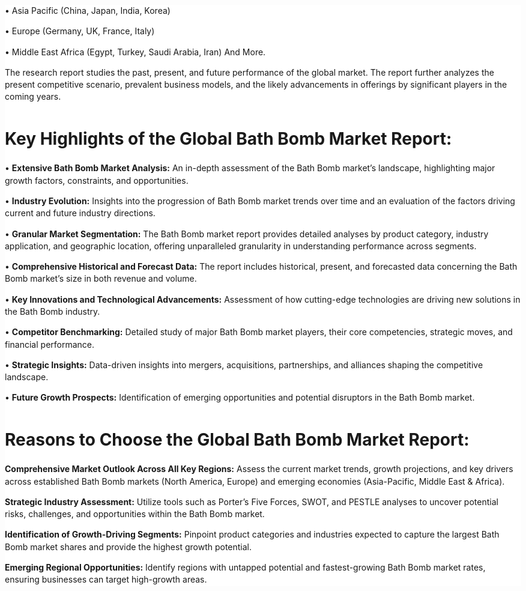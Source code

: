 • Asia Pacific (China, Japan, India, Korea)

• Europe (Germany, UK, France, Italy)

• Middle East Africa (Egypt, Turkey, Saudi Arabia, Iran) And More.

The research report studies the past, present, and future performance of the global market. The report further analyzes the present competitive scenario, prevalent business models, and the likely advancements in offerings by significant players in the coming years.

# <strong>Key Highlights of the Global Bath Bomb Market Report:</strong>

• <strong>Extensive Bath Bomb Market Analysis:</strong> An in-depth assessment of the Bath Bomb market’s landscape, highlighting major growth factors, constraints, and opportunities.

• <strong>Industry Evolution:</strong> Insights into the progression of Bath Bomb market trends over time and an evaluation of the factors driving current and future industry directions.

• <strong>Granular Market Segmentation:</strong> The Bath Bomb market report provides detailed analyses by product category, industry application, and geographic location, offering unparalleled granularity in understanding performance across segments.

• <strong>Comprehensive Historical and Forecast Data:</strong> The report includes historical, present, and forecasted data concerning the Bath Bomb market’s size in both revenue and volume.

• <strong>Key Innovations and Technological Advancements:</strong> Assessment of how cutting-edge technologies are driving new solutions in the Bath Bomb industry.

• <strong>Competitor Benchmarking:</strong> Detailed study of major Bath Bomb market players, their core competencies, strategic moves, and financial performance.

• <strong>Strategic Insights:</strong> Data-driven insights into mergers, acquisitions, partnerships, and alliances shaping the competitive landscape.

• <strong>Future Growth Prospects:</strong> Identification of emerging opportunities and potential disruptors in the Bath Bomb market.

# <strong>Reasons to Choose the Global Bath Bomb Market Report:</strong>

<strong>Comprehensive Market Outlook Across All Key Regions:</strong>
Assess the current market trends, growth projections, and key drivers across established Bath Bomb markets (North America, Europe) and emerging economies (Asia-Pacific, Middle East & Africa).

<strong>Strategic Industry Assessment:</strong>
Utilize tools such as Porter’s Five Forces, SWOT, and PESTLE analyses to uncover potential risks, challenges, and opportunities within the Bath Bomb market.

<strong>Identification of Growth-Driving Segments:</strong>
Pinpoint product categories and industries expected to capture the largest Bath Bomb market shares and provide the highest growth potential.

<strong>Emerging Regional Opportunities:</strong>
Identify regions with untapped potential and fastest-growing Bath Bomb market rates, ensuring businesses can target high-growth areas.

